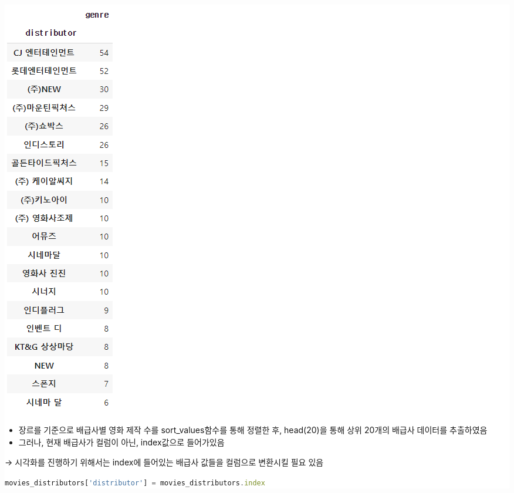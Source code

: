 ![Untitled](https://github.com/bjh0507/Study/blob/main/%EC%95%84%EB%A7%88%EC%A1%B4%EB%8D%B0%EC%9D%B4%ED%84%B0_EDA/4-7.png)

- 장르를 기준으로 배급사별 영화 제작 수를 sort_values함수를 통해 정렬한 후, head(20)을 통해 상위 20개의 배급사 데이터를 추출하였음
- 그러나, 현재 배급사가 컬럼이 아닌, index값으로 들어가있음

→ 시각화를 진행하기 위해서는 index에 들어있는 배급사 값들을 컬럼으로 변환시킬 필요 있음

```jsx
movies_distributors['distributor'] = movies_distributors.index

```
